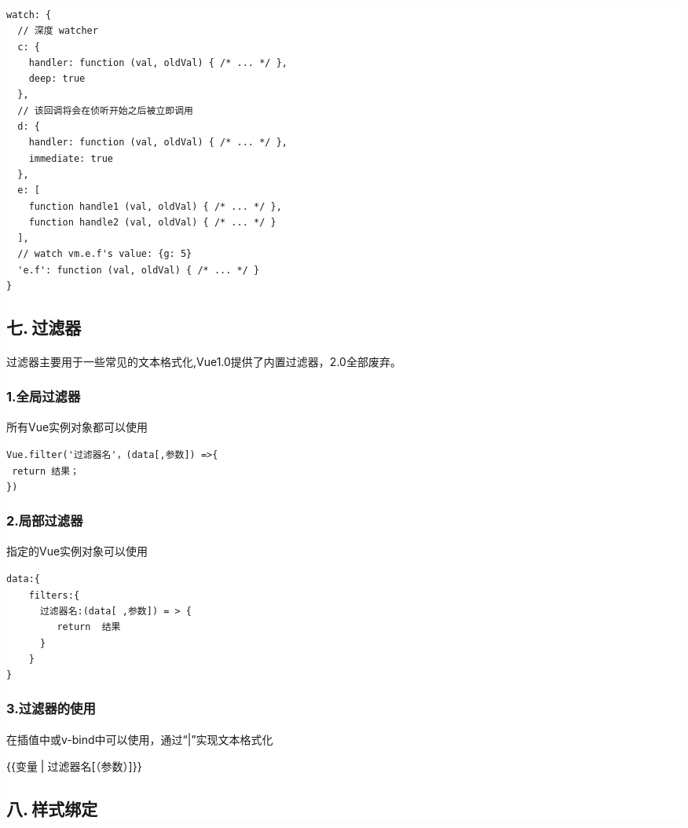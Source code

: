   ```
  watch: {
    // 深度 watcher
    c: {
      handler: function (val, oldVal) { /* ... */ },
      deep: true
    },
    // 该回调将会在侦听开始之后被立即调用
    d: {
      handler: function (val, oldVal) { /* ... */ },
      immediate: true
    },
    e: [
      function handle1 (val, oldVal) { /* ... */ },
      function handle2 (val, oldVal) { /* ... */ }
    ],
    // watch vm.e.f's value: {g: 5}
    'e.f': function (val, oldVal) { /* ... */ }
  }
  ```

## 七. 过滤器
过滤器主要用于一些常见的文本格式化,Vue1.0提供了内置过滤器，2.0全部废弃。
### 1.全局过滤器
所有Vue实例对象都可以使用
  
  ```
Vue.filter('过滤器名'，(data[,参数]) =>{
   return 结果；
})
  ```
### 2.局部过滤器
指定的Vue实例对象可以使用

```
data:{
    filters:{
      过滤器名:(data[ ,参数]) = > {
         return  结果
      }
    }
}
```

### 3.过滤器的使用
在插值中或v-bind中可以使用，通过“|”实现文本格式化

  {{变量  |  过滤器名[（参数）]}}

## 八. 样式绑定
